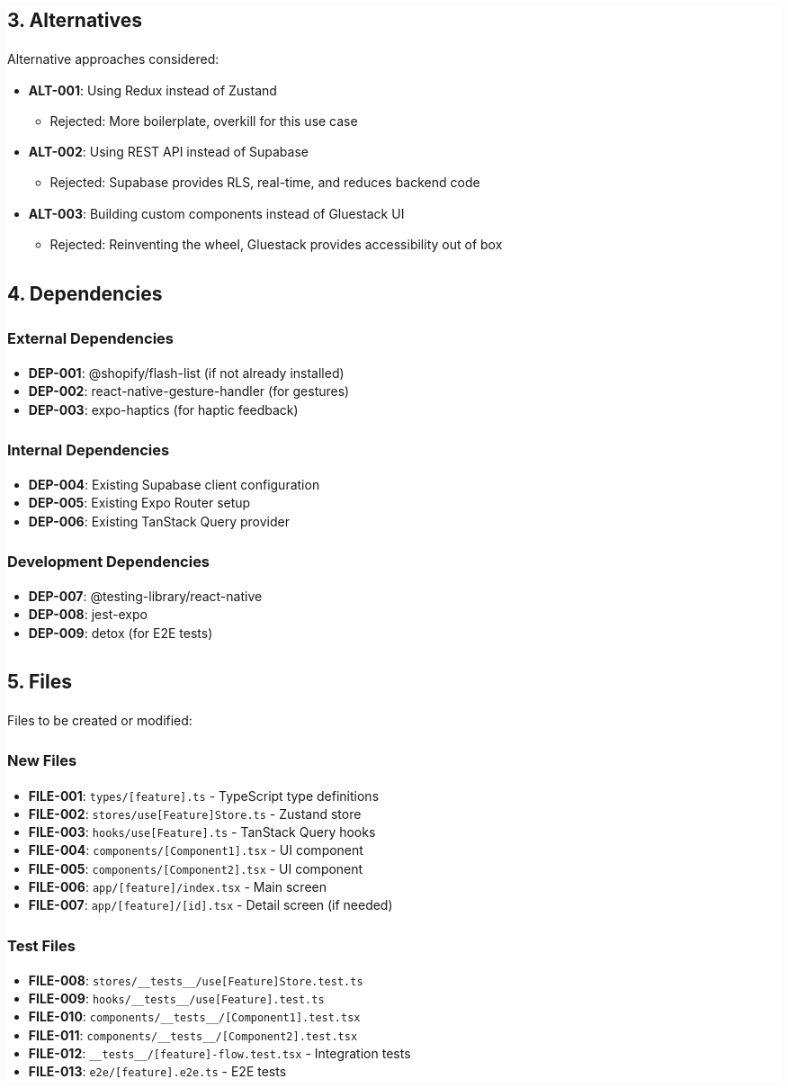 ## 3. Alternatives

Alternative approaches considered:

- **ALT-001**: Using Redux instead of Zustand
  - Rejected: More boilerplate, overkill for this use case
  
- **ALT-002**: Using REST API instead of Supabase
  - Rejected: Supabase provides RLS, real-time, and reduces backend code

- **ALT-003**: Building custom components instead of Gluestack UI
  - Rejected: Reinventing the wheel, Gluestack provides accessibility out of box

## 4. Dependencies

### External Dependencies
- **DEP-001**: @shopify/flash-list (if not already installed)
- **DEP-002**: react-native-gesture-handler (for gestures)
- **DEP-003**: expo-haptics (for haptic feedback)

### Internal Dependencies
- **DEP-004**: Existing Supabase client configuration
- **DEP-005**: Existing Expo Router setup
- **DEP-006**: Existing TanStack Query provider

### Development Dependencies
- **DEP-007**: @testing-library/react-native
- **DEP-008**: jest-expo
- **DEP-009**: detox (for E2E tests)

## 5. Files

Files to be created or modified:

### New Files
- **FILE-001**: `types/[feature].ts` - TypeScript type definitions
- **FILE-002**: `stores/use[Feature]Store.ts` - Zustand store
- **FILE-003**: `hooks/use[Feature].ts` - TanStack Query hooks
- **FILE-004**: `components/[Component1].tsx` - UI component
- **FILE-005**: `components/[Component2].tsx` - UI component
- **FILE-006**: `app/[feature]/index.tsx` - Main screen
- **FILE-007**: `app/[feature]/[id].tsx` - Detail screen (if needed)

### Test Files
- **FILE-008**: `stores/__tests__/use[Feature]Store.test.ts`
- **FILE-009**: `hooks/__tests__/use[Feature].test.ts`
- **FILE-010**: `components/__tests__/[Component1].test.tsx`
- **FILE-011**: `components/__tests__/[Component2].test.tsx`
- **FILE-012**: `__tests__/[feature]-flow.test.tsx` - Integration tests
- **FILE-013**: `e2e/[feature].e2e.ts` - E2E tests
